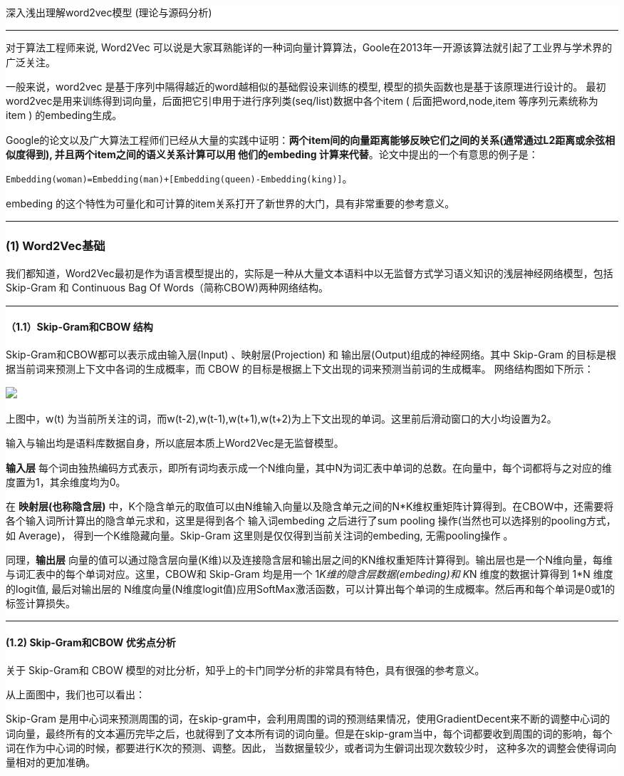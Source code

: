 深入浅出理解word2vec模型 (理论与源码分析)

---

对于算法工程师来说,  Word2Vec 可以说是大家耳熟能详的一种词向量计算算法，Goole在2013年一开源该算法就引起了工业界与学术界的广泛关注。

一般来说，word2vec 是基于序列中隔得越近的word越相似的基础假设来训练的模型, 模型的损失函数也是基于该原理进行设计的。 最初word2vec是用来训练得到词向量，后面把它引申用于进行序列类(seq/list)数据中各个item  ( 后面把word,node,item 等序列元素统称为 item ) 的embeding生成。

 Google的论文以及广大算法工程师们已经从大量的实践中证明：**两个item间的向量距离能够反映它们之间的关系(通常通过L2距离或余弦相似度得到),  并且两个item之间的语义关系计算可以用 他们的embeding 计算来代替**。论文中提出的一个有意思的例子是：
 
 `Embedding(woman)=Embedding(man)+[Embedding(queen)-Embedding(king)]`。
 
 embeding 的这个特性为可量化和可计算的item关系打开了新世界的大门，具有非常重要的参考意义。
 
---

### (1) Word2Vec基础

    
  我们都知道，Word2Vec最初是作为语言模型提出的，实际是一种从大量文本语料中以无监督方式学习语义知识的浅层神经网络模型，包括Skip-Gram 和 Continuous Bag Of Words（简称CBOW)两种网络结构。
    
---

#### （1.1）Skip-Gram和CBOW 结构 

   Skip-Gram和CBOW都可以表示成由输入层(Input) 、映射层(Projection) 和 输出层(Output)组成的神经网络。其中 Skip-Gram 的目标是根据当前词来预测上下文中各词的生成概率，而 CBOW 的目标是根据上下文出现的词来预测当前词的生成概率。 网络结构图如下所示：
   
![](https://files.mdnice.com/user/17436/093cb8d0-f7ac-41b4-a3a4-9c28c9ea4e60.JPG)

上图中，w(t) 为当前所关注的词，而w(t-2),w(t-1),w(t+1),w(t+2)为上下文出现的单词。这里前后滑动窗口的大小均设置为2。

输入与输出均是语料库数据自身，所以底层本质上Word2Vec是无监督模型。

**输入层** 每个词由独热编码方式表示，即所有词均表示成一个N维向量，其中N为词汇表中单词的总数。在向量中，每个词都将与之对应的维度置为1，其余维度均为0。

在 **映射层(也称隐含层)** 中，K个隐含单元的取值可以由N维输入向量以及隐含单元之间的N*K维权重矩阵计算得到。在CBOW中，还需要将各个输入词所计算出的隐含单元求和，这里是得到各个 输入词embeding 之后进行了sum pooling 操作(当然也可以选择别的pooling方式，如 Average)， 得到一个K维隐藏向量。Skip-Gram 这里则是仅仅得到当前关注词的embeding, 无需pooling操作 。

同理，**输出层** 向量的值可以通过隐含层向量(K维)以及连接隐含层和输出层之间的KN维权重矩阵计算得到。输出层也是一个N维向量，每维与词汇表中的每个单词对应。这里，CBOW和 Skip-Gram 均是用一个 1*K维的隐含层数据(embeding)和 K*N 维度的数据计算得到 1*N 维度的logit值, 最后对输出层的 N维度向量(N维度logit值)应用SoftMax激活函数，可以计算出每个单词的生成概率。然后再和每个单词是0或1的标签计算损失。


---


#### (1.2)  Skip-Gram和CBOW 优劣点分析 

关于 Skip-Gram和 CBOW 模型的对比分析，知乎上的卡门同学分析的非常具有特色，具有很强的参考意义。

从上面图中，我们也可以看出：

Skip-Gram 是用中心词来预测周围的词，在skip-gram中，会利用周围的词的预测结果情况，使用GradientDecent来不断的调整中心词的词向量，最终所有的文本遍历完毕之后，也就得到了文本所有词的词向量。但是在skip-gram当中，每个词都要收到周围的词的影响，每个词在作为中心词的时候，都要进行K次的预测、调整。因此， 当数据量较少，或者词为生僻词出现次数较少时， 这种多次的调整会使得词向量相对的更加准确。
